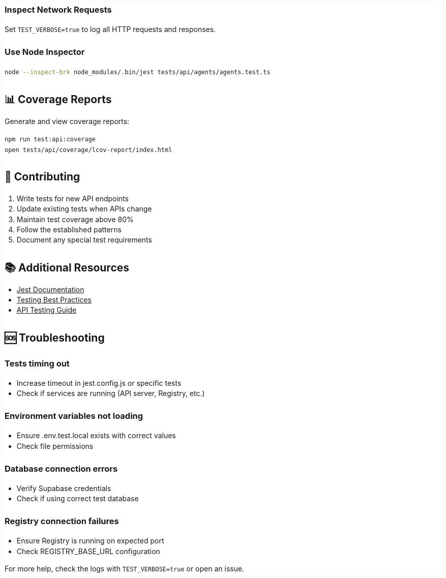 ### Inspect Network Requests

Set `TEST_VERBOSE=true` to log all HTTP requests and responses.

### Use Node Inspector

```bash
node --inspect-brk node_modules/.bin/jest tests/api/agents/agents.test.ts
```

## 📊 Coverage Reports

Generate and view coverage reports:

```bash
npm run test:api:coverage
open tests/api/coverage/lcov-report/index.html
```

## 🤝 Contributing

1. Write tests for new API endpoints
2. Update existing tests when APIs change
3. Maintain test coverage above 80%
4. Follow the established patterns
5. Document any special test requirements

## 📚 Additional Resources

- [Jest Documentation](https://jestjs.io/docs/getting-started)
- [Testing Best Practices](https://github.com/goldbergyoni/javascript-testing-best-practices)
- [API Testing Guide](https://www.postman.com/api-testing/)

## 🆘 Troubleshooting

### Tests timing out
- Increase timeout in jest.config.js or specific tests
- Check if services are running (API server, Registry, etc.)

### Environment variables not loading
- Ensure .env.test.local exists with correct values
- Check file permissions

### Database connection errors
- Verify Supabase credentials
- Check if using correct test database

### Registry connection failures
- Ensure Registry is running on expected port
- Check REGISTRY_BASE_URL configuration

For more help, check the logs with `TEST_VERBOSE=true` or open an issue.